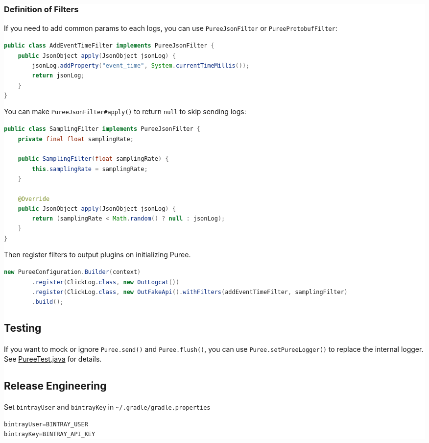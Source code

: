 ### Definition of Filters

If you need to add common params to each logs, you can use `PureeJsonFilter` or `PureeProtobufFilter`:

```java
public class AddEventTimeFilter implements PureeJsonFilter {
    public JsonObject apply(JsonObject jsonLog) {
        jsonLog.addProperty("event_time", System.currentTimeMillis());
        return jsonLog;
    }
}
```

You can make `PureeJsonFilter#apply()` to return `null` to skip sending logs:

```java
public class SamplingFilter implements PureeJsonFilter {
    private final float samplingRate;

    public SamplingFilter(float samplingRate) {
        this.samplingRate = samplingRate;
    }

    @Override
    public JsonObject apply(JsonObject jsonLog) {
        return (samplingRate < Math.random() ? null : jsonLog);
    }
}
```

Then register filters to output plugins on initializing Puree.

```java
new PureeConfiguration.Builder(context)
        .register(ClickLog.class, new OutLogcat())
        .register(ClickLog.class, new OutFakeApi().withFilters(addEventTimeFilter, samplingFilter)
        .build();
```

## Testing

If you want to mock or ignore `Puree.send()` and `Puree.flush()`, you can use `Puree.setPureeLogger()` to replace the internal
logger. See [PureeTest.java](puree/src/androidTest/java/com/cookpad/puree/PureeTest.java) for details.

## Release Engineering

Set `bintrayUser` and `bintrayKey` in `~/.gradle/gradle.properties`

```properties
bintrayUser=BINTRAY_USER
bintrayKey=BINTRAY_API_KEY
```

